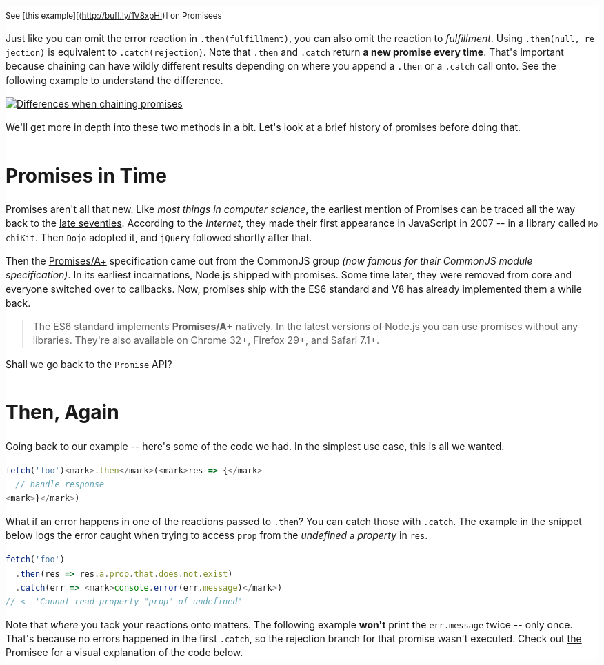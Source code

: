 <sub>See [this example][(http://buff.ly/1V8xpHI)] on Promisees</sub>

Just like you can omit the error reaction in `.then(fulfillment)`, you can also omit the reaction to _fulfillment_. Using `.then(null, rejection)` is equivalent to `.catch(rejection)`. Note that `.then` and `.catch` return **a new promise every time**. That's important because chaining can have wildly different results depending on where you append a `.then` or a `.catch` call onto. See the [following example](http://buff.ly/1Pqh5ex) to understand the difference.

[![Differences when chaining promises](https://i.imgur.com/uwWnUq4.png)](http://buff.ly/1Pqh5ex)

We'll get more in depth into these two methods in a bit. Let's look at a brief history of promises before doing that.

# Promises in Time

Promises aren't all that new. Like _most things in computer science_, the earliest mention of Promises can be traced all the way back to the [late seventies][1]. According to the _Internet_, they made their first appearance in JavaScript in 2007 -- in a library called `MochiKit`. Then `Dojo` adopted it, and `jQuery` followed shortly after that.

Then the [Promises/A+][2] specification came out from the CommonJS group _(now famous for their CommonJS module specification)_. In its earliest incarnations, Node.js shipped with promises. Some time later, they were removed from core and everyone switched over to callbacks. Now, promises ship with the ES6 standard and V8 has already implemented them a while back.

> The ES6 standard implements **Promises/A+** natively. In the latest versions of Node.js you can use promises without any libraries. They're also available on Chrome 32+, Firefox 29+, and Safari 7.1+.

Shall we go back to the `Promise` API?

# Then, Again

Going back to our example -- here's some of the code we had. In the simplest use case, this is all we wanted.

```js
fetch('foo')<mark>.then</mark>(<mark>res => {</mark>
  // handle response
<mark>}</mark>)
```

What if an error happens in one of the reactions passed to `.then`? You can catch those with `.catch`. The example in the snippet below [logs the error](http://buff.ly/1Jo8NyJ) caught when trying to access `prop` from the _undefined `a` property_ in `res`.

```js
fetch('foo')
  .then(res => res.a.prop.that.does.not.exist)
  .catch(err => <mark>console.error(err.message)</mark>)
// <- 'Cannot read property "prop" of undefined'
```

Note that _where_ you tack your reactions onto matters. The following example **won't** print the `err.message` twice -- only once. That's because no errors happened in the first `.catch`, so the rejection branch for that promise wasn't executed. Check out [the Promisee](http://buff.ly/1gLqKjU) for a visual explanation of the code below.


[1]: https://en.wikipedia.org/wiki/Futures_and_promises "Futures and Promises on Wikipedia"
[2]: https://promisesaplus.com/ "An open standard for sound, interoperable JavaScript promises—by implementers, for implementers."
[3]: https://developer.mozilla.org/en-US/docs/Web/API/GlobalFetch/fetch#Syntax "fetch() API on MDN"
[4]: http://bevacqua.github.io/promisees/ "Promisees is a promise visualization playground"
[5]: http://buff.ly/1NRZf70 "See it on Promisees"